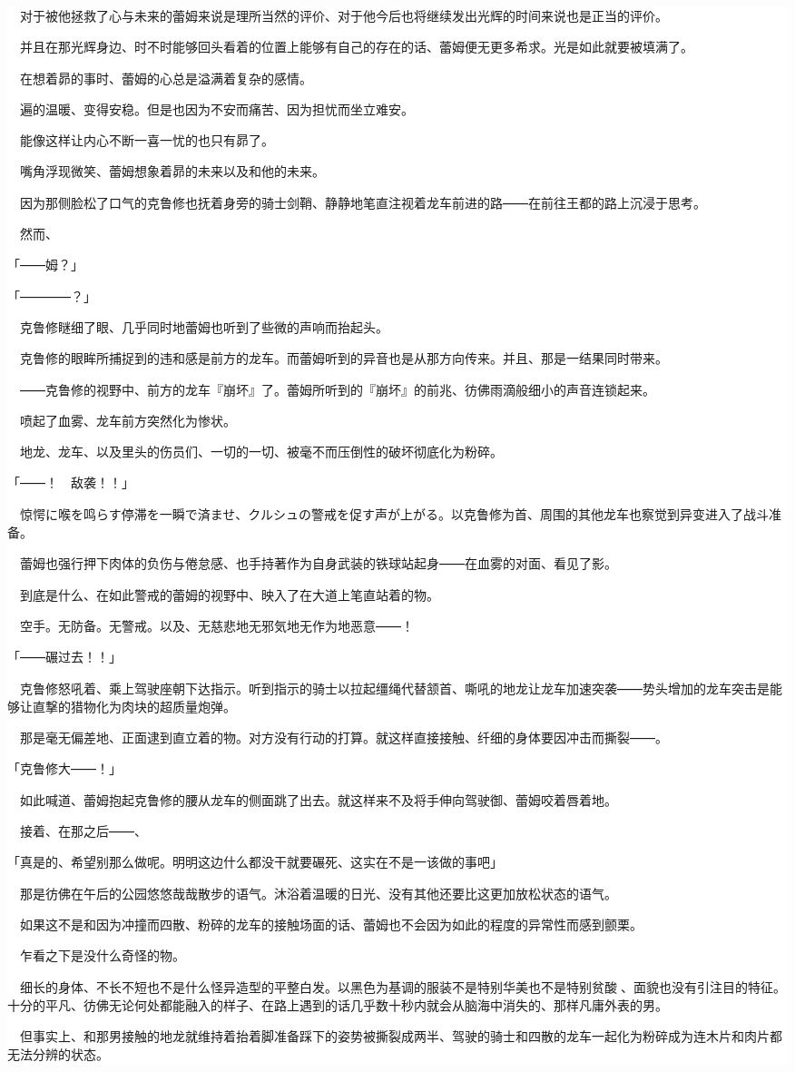 　对于被他拯救了心与未来的蕾姆来说是理所当然的评价、对于他今后也将继续发出光辉的时间来说也是正当的评价。

　并且在那光辉身边、时不时能够回头看着的位置上能够有自己的存在的话、蕾姆便无更多希求。光是如此就要被填满了。

　在想着昴的事时、蕾姆的心总是溢满着复杂的感情。

　遍的温暖、变得安稳。但是也因为不安而痛苦、因为担忧而坐立难安。

　能像这样让内心不断一喜一忧的也只有昴了。

　嘴角浮现微笑、蕾姆想象着昴的未来以及和他的未来。

　因为那侧脸松了口气的克鲁修也抚着身旁的骑士剑鞘、静静地笔直注视着龙车前进的路――在前往王都的路上沉浸于思考。

　然而、

「――姆？」

「――――？」

　克鲁修瞇细了眼、几乎同时地蕾姆也听到了些微的声响而抬起头。

　克鲁修的眼眸所捕捉到的违和感是前方的龙车。而蕾姆听到的异音也是从那方向传来。并且、那是一结果同时带来。

　――克鲁修的视野中、前方的龙车『崩坏』了。蕾姆所听到的『崩坏』的前兆、彷佛雨滴般细小的声音连锁起来。

　喷起了血雾、龙车前方突然化为惨状。

　地龙、龙车、以及里头的伤员们、一切的一切、被毫不而压倒性的破坏彻底化为粉碎。

「――！　敌袭！！」

　惊愕に喉を鸣らす停滞を一瞬で済ませ、クルシュの警戒を促す声が上がる。以克鲁修为首、周围的其他龙车也察觉到异变进入了战斗准备。

　蕾姆也强行押下肉体的负伤与倦怠感、也手持著作为自身武装的铁球站起身――在血雾的对面、看见了影。

　到底是什么、在如此警戒的蕾姆的视野中、映入了在大道上笔直站着的物。

　空手。无防备。无警戒。以及、无慈悲地无邪気地无作为地恶意――！

「――碾过去！！」

　克鲁修怒吼着、乘上驾驶座朝下达指示。听到指示的骑士以拉起缰绳代替颔首、嘶吼的地龙让龙车加速突袭――势头增加的龙车突击是能够让直撃的猎物化为肉块的超质量炮弹。

　那是毫无偏差地、正面逮到直立着的物。对方没有行动的打算。就这样直接接触、纤细的身体要因冲击而撕裂――。

「克鲁修大――！」

　如此喊道、蕾姆抱起克鲁修的腰从龙车的侧面跳了出去。就这样来不及将手伸向驾驶御、蕾姆咬着唇着地。

　接着、在那之后――、

「真是的、希望别那么做呢。明明这边什么都没干就要碾死、这实在不是一该做的事吧」

　那是彷佛在午后的公园悠悠哉哉散步的语气。沐浴着温暖的日光、没有其他还要比这更加放松状态的语气。

　如果这不是和因为冲撞而四散、粉碎的龙车的接触场面的话、蕾姆也不会因为如此的程度的异常性而感到颤栗。

　乍看之下是没什么奇怪的物。

　细长的身体、不长不短也不是什么怪异造型的平整白发。以黑色为基调的服装不是特别华美也不是特别贫酸 、面貌也没有引注目的特征。十分的平凡、彷佛无论何处都能融入的样子、在路上遇到的话几乎数十秒内就会从脑海中消失的、那样凡庸外表的男。

　但事实上、和那男接触的地龙就维持着抬着脚准备踩下的姿势被撕裂成两半、驾驶的骑士和四散的龙车一起化为粉碎成为连木片和肉片都无法分辨的状态。
